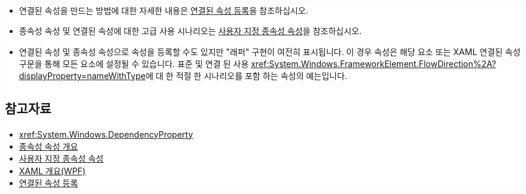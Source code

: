 - 연결된 속성을 만드는 방법에 대한 자세한 내용은 [연결된 속성 등록](how-to-register-an-attached-property.md)을 참조하십시오.

- 종속성 속성 및 연결된 속성에 대한 고급 사용 시나리오는 [사용자 지정 종속성 속성](custom-dependency-properties.md)을 참조하십시오.

- 연결된 속성 및 종속성 속성으로 속성을 등록할 수도 있지만 "래퍼" 구현이 여전히 표시됩니다. 이 경우 속성은 해당 요소 또는 XAML 연결된 속성 구문을 통해 모든 요소에 설정될 수 있습니다. 표준 및 연결 된 사용 <xref:System.Windows.FrameworkElement.FlowDirection%2A?displayProperty=nameWithType>에 대 한 적절 한 시나리오를 포함 하는 속성의 예는입니다.

## <a name="see-also"></a>참고자료

- <xref:System.Windows.DependencyProperty>
- [종속성 속성 개요](dependency-properties-overview.md)
- [사용자 지정 종속성 속성](custom-dependency-properties.md)
- [XAML 개요(WPF)](xaml-overview-wpf.md)
- [연결된 속성 등록](how-to-register-an-attached-property.md)
